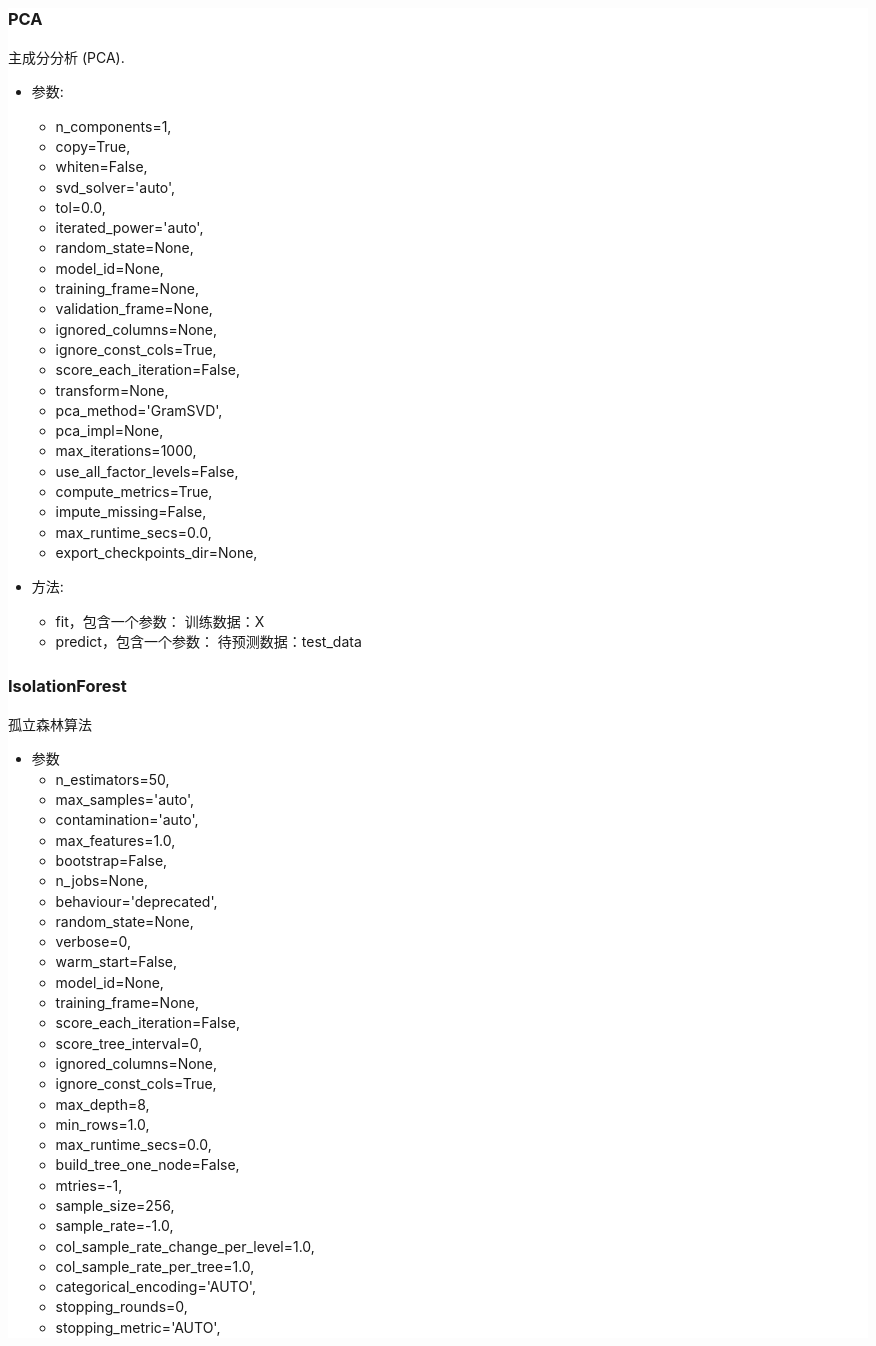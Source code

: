 
### PCA
主成分分析 (PCA).
* 参数:
    * n_components=1,
    * copy=True,
    * whiten=False,
    * svd_solver='auto',
    * tol=0.0,
    * iterated_power='auto',
    * random_state=None,
    * model_id=None,
    * training_frame=None,
    * validation_frame=None,
    * ignored_columns=None,
    * ignore_const_cols=True,
    * score_each_iteration=False,
    * transform=None,
    * pca_method='GramSVD',
    * pca_impl=None,
    * max_iterations=1000,
    * use_all_factor_levels=False,
    * compute_metrics=True,
    * impute_missing=False,
    * max_runtime_secs=0.0,
    * export_checkpoints_dir=None,
    
* 方法:
    * fit，包含一个参数： 训练数据：X
    * predict，包含一个参数： 待预测数据：test_data



### IsolationForest
孤立森林算法
* 参数
    * n_estimators=50,
    * max_samples='auto',
    * contamination='auto',
    * max_features=1.0,
    * bootstrap=False,
    * n_jobs=None,
    * behaviour='deprecated',
    * random_state=None,
    * verbose=0,
    * warm_start=False,
    * model_id=None,
    * training_frame=None,
    * score_each_iteration=False,
    * score_tree_interval=0,
    * ignored_columns=None,
    * ignore_const_cols=True,
    * max_depth=8,
    * min_rows=1.0,
    * max_runtime_secs=0.0,
    * build_tree_one_node=False,
    * mtries=-1,
    * sample_size=256,
    * sample_rate=-1.0,
    * col_sample_rate_change_per_level=1.0,
    * col_sample_rate_per_tree=1.0,
    * categorical_encoding='AUTO',
    * stopping_rounds=0,
    * stopping_metric='AUTO',